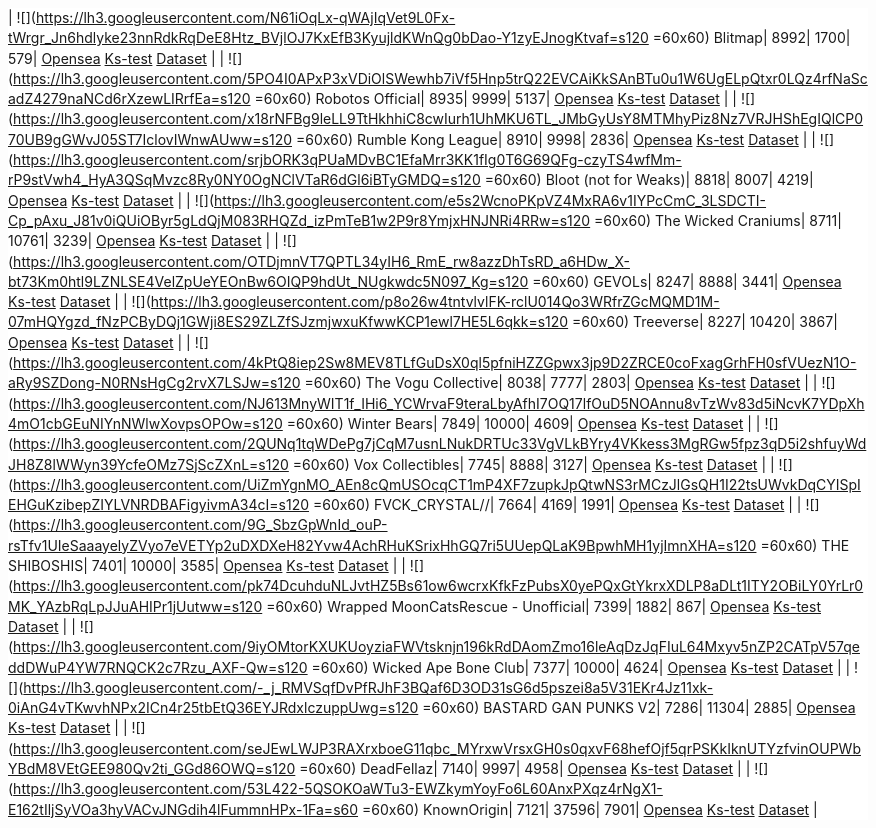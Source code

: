 |	![](https://lh3.googleusercontent.com/N61iOqLx-qWAjIqVet9L0Fx-tWrgr_Jn6hdlyke23nnRdkRqDeE8Htz_BVjlOJ7KxEfB3KyujldKWnQg0bDao-Y1zyEJnogKtvaf=s120 =60x60) Blitmap|	8992|	1700|	579|	[Opensea](https://opensea.io/collection/blitmap) [Ks-test](https://opensea.io/collection/blitmap) [Dataset](https://fhirchina.com/dataset.tar.gz)	|
|	![](https://lh3.googleusercontent.com/5PO4I0APxP3xVDiOlSWewhb7iVf5Hnp5trQ22EVCAiKkSAnBTu0u1W6UgELpQtxr0LQz4rfNaScadZ4279naNCd6rXzewLIRrfEa=s120 =60x60) Robotos Official|	8935|	9999|	5137|	[Opensea](https://opensea.io/collection/robotos-official) [Ks-test](https://opensea.io/collection/robotos-official) [Dataset](https://fhirchina.com/dataset.tar.gz)	|
|	![](https://lh3.googleusercontent.com/x18rNFBg9leLL9TtHkhhiC8cwIurh1UhMKU6TL_JMbGyUsY8MTMhyPiz8Nz7VRJHShEgIQlCP070UB9gGWvJ05ST7IclovIWnwAUww=s120 =60x60) Rumble Kong League|	8910|	9998|	2836|	[Opensea](https://opensea.io/collection/rumble-kong-league) [Ks-test](https://opensea.io/collection/rumble-kong-league) [Dataset](https://fhirchina.com/dataset.tar.gz)	|
|	![](https://lh3.googleusercontent.com/srjbORK3qPUaMDvBC1EfaMrr3KK1fIg0T6G69QFg-czyTS4wfMm-rP9stVwh4_HyA3QSqMvzc8Ry0NY0OgNClVTaR6dGl6iBTyGMDQ=s120 =60x60) Bloot (not for Weaks)|	8818|	8007|	4219|	[Opensea](https://opensea.io/collection/blootofficial) [Ks-test](https://opensea.io/collection/blootofficial) [Dataset](https://fhirchina.com/dataset.tar.gz)	|
|	![](https://lh3.googleusercontent.com/e5s2WcnoPKpVZ4MxRA6v1IYPcCmC_3LSDCTI-Cp_pAxu_J81v0iQUiOByr5gLdQjM083RHQZd_izPmTeB1w2P9r8YmjxHNJNRi4RRw=s120 =60x60) The Wicked Craniums|	8711|	10761|	3239|	[Opensea](https://opensea.io/collection/thewickedcraniums) [Ks-test](https://opensea.io/collection/thewickedcraniums) [Dataset](https://fhirchina.com/dataset.tar.gz)	|
|	![](https://lh3.googleusercontent.com/OTDjmnVT7QPTL34yIH6_RmE_rw8azzDhTsRD_a6HDw_X-bt73Km0htl9LZNLSE4VelZpUeYEOnBw6OIQP9hdUt_NUgkwdc5N097_Kg=s120 =60x60) GEVOLs|	8247|	8888|	3441|	[Opensea](https://opensea.io/collection/g-evols) [Ks-test](https://opensea.io/collection/g-evols) [Dataset](https://fhirchina.com/dataset.tar.gz)	|
|	![](https://lh3.googleusercontent.com/p8o26w4tntvlvlFK-rclU014Qo3WRfrZGcMQMD1M-07mHQYgzd_fNzPCByDQj1GWji8ES29ZLZfSJzmjwxuKfwwKCP1ewl7HE5L6qkk=s120 =60x60) Treeverse|	8227|	10420|	3867|	[Opensea](https://opensea.io/collection/treeverse) [Ks-test](https://opensea.io/collection/treeverse) [Dataset](https://fhirchina.com/dataset.tar.gz)	|
|	![](https://lh3.googleusercontent.com/4kPtQ8iep2Sw8MEV8TLfGuDsX0ql5pfniHZZGpwx3jp9D2ZRCE0coFxagGrhFH0sfVUezN1O-aRy9SZDong-N0RNsHgCg2rvX7LSJw=s120 =60x60) The Vogu Collective|	8038|	7777|	2803|	[Opensea](https://opensea.io/collection/vogu) [Ks-test](https://opensea.io/collection/vogu) [Dataset](https://fhirchina.com/dataset.tar.gz)	|
|	![](https://lh3.googleusercontent.com/NJ613MnyWIT1f_IHi6_YCWrvaF9teraLbyAfhI7OQ17lfOuD5NOAnnu8vTzWv83d5iNcvK7YDpXh4mO1cbGEuNIYnNWlwXovpsOPOw=s120 =60x60) Winter Bears|	7849|	10000|	4609|	[Opensea](https://opensea.io/collection/winterbears) [Ks-test](https://opensea.io/collection/winterbears) [Dataset](https://fhirchina.com/dataset.tar.gz)	|
|	![](https://lh3.googleusercontent.com/2QUNq1tqWDePg7jCqM7usnLNukDRTUc33VgVLkBYry4VKkess3MgRGw5fpz3qD5i2shfuyWdJH8Z8lWWyn39YcfeOMz7SjScZXnL=s120 =60x60) Vox Collectibles|	7745|	8888|	3127|	[Opensea](https://opensea.io/collection/collectvox) [Ks-test](https://opensea.io/collection/collectvox) [Dataset](https://fhirchina.com/dataset.tar.gz)	|
|	![](https://lh3.googleusercontent.com/UiZmYgnMO_AEn8cQmUSOcqCT1mP4XF7zupkJpQtwNS3rMCzJlGsQH1I22tsUWvkDqCYISpIEHGuKzibepZIYLVNRDBAFigyivmA34cI=s120 =60x60) FVCK_CRYSTAL//|	7664|	4169|	1991|	[Opensea](https://opensea.io/collection/fvck-crystal) [Ks-test](https://opensea.io/collection/fvck-crystal) [Dataset](https://fhirchina.com/dataset.tar.gz)	|
|	![](https://lh3.googleusercontent.com/9G_SbzGpWnId_ouP-rsTfv1UIeSaaayelyZVyo7eVETYp2uDXDXeH82Yvw4AchRHuKSrixHhGQ7ri5UUepQLaK9BpwhMH1yjImnXHA=s120 =60x60) THE SHIBOSHIS|	7401|	10000|	3585|	[Opensea](https://opensea.io/collection/theshiboshis) [Ks-test](https://opensea.io/collection/theshiboshis) [Dataset](https://fhirchina.com/dataset.tar.gz)	|
|	![](https://lh3.googleusercontent.com/pk74DcuhduNLJvtHZ5Bs61ow6wcrxKfkFzPubsX0yePQxGtYkrxXDLP8aDLt1ITY2OBiLY0YrLr0MK_YAzbRqLpJJuAHIPr1jUutww=s120 =60x60) Wrapped MoonCatsRescue - Unofficial|	7399|	1882|	867|	[Opensea](https://opensea.io/collection/wrapped-mooncatsrescue) [Ks-test](https://opensea.io/collection/wrapped-mooncatsrescue) [Dataset](https://fhirchina.com/dataset.tar.gz)	|
|	![](https://lh3.googleusercontent.com/9iyOMtorKXUKUoyziaFWVtsknjn196kRdDAomZmo16leAqDzJqFIuL64Mxyv5nZP2CATpV57qeddDWuP4YW7RNQCK2c7Rzu_AXF-Qw=s120 =60x60) Wicked Ape Bone Club|	7377|	10000|	4624|	[Opensea](https://opensea.io/collection/wicked-ape-bone-club) [Ks-test](https://opensea.io/collection/wicked-ape-bone-club) [Dataset](https://fhirchina.com/dataset.tar.gz)	|
|	![](https://lh3.googleusercontent.com/-_j_RMVSqfDvPfRJhF3BQaf6D3OD31sG6d5pszei8a5V31EKr4Jz11xk-0iAnG4vTKwvhNPx2ICn4r25tbEtQ36EYJRdxlczuppUwg=s120 =60x60) BASTARD GAN PUNKS V2|	7286|	11304|	2885|	[Opensea](https://opensea.io/collection/bastard-gan-punks-v2) [Ks-test](https://opensea.io/collection/bastard-gan-punks-v2) [Dataset](https://fhirchina.com/dataset.tar.gz)	|
|	![](https://lh3.googleusercontent.com/seJEwLWJP3RAXrxboeG11qbc_MYrxwVrsxGH0s0qxvF68hefOjf5qrPSKkIknUTYzfvinOUPWbYBdM8VEtGEE980Qv2ti_GGd86OWQ=s120 =60x60) DeadFellaz|	7140|	9997|	4958|	[Opensea](https://opensea.io/collection/deadfellaz) [Ks-test](https://opensea.io/collection/deadfellaz) [Dataset](https://fhirchina.com/dataset.tar.gz)	|
|	![](https://lh3.googleusercontent.com/53L422-5QSOKOaWTu3-EWZkymYoyFo6L60AnxPXqz4rNgX1-E162tIljSyVOa3hyVACvJNGdih4lFummnHPx-1Fa=s60 =60x60) KnownOrigin|	7121|	37596|	7901|	[Opensea](https://opensea.io/collection/known-origin) [Ks-test](https://opensea.io/collection/known-origin) [Dataset](https://fhirchina.com/dataset.tar.gz)	|